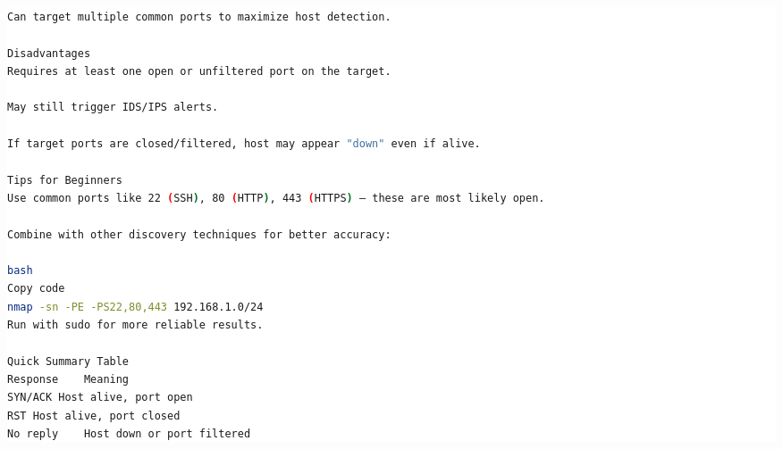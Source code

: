 ```bash
Can target multiple common ports to maximize host detection.

Disadvantages
Requires at least one open or unfiltered port on the target.

May still trigger IDS/IPS alerts.

If target ports are closed/filtered, host may appear "down" even if alive.

Tips for Beginners
Use common ports like 22 (SSH), 80 (HTTP), 443 (HTTPS) — these are most likely open.

Combine with other discovery techniques for better accuracy:

bash
Copy code
nmap -sn -PE -PS22,80,443 192.168.1.0/24
Run with sudo for more reliable results.

Quick Summary Table
Response	Meaning
SYN/ACK	Host alive, port open
RST	Host alive, port closed
No reply	Host down or port filtered